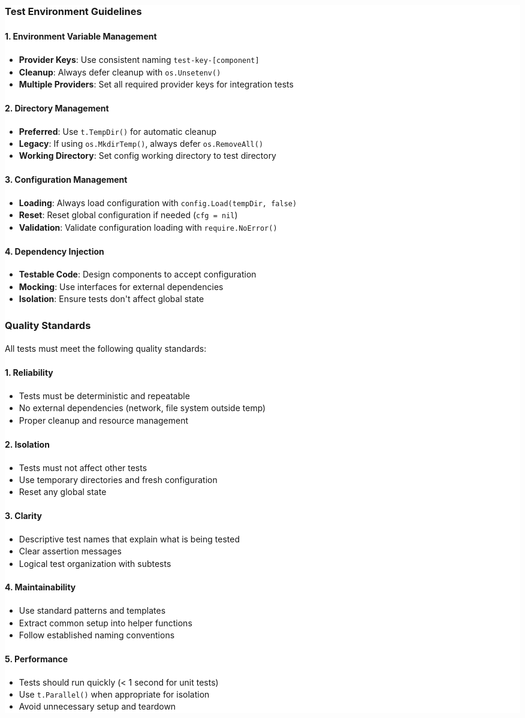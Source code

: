 ### Test Environment Guidelines

#### 1. Environment Variable Management
- **Provider Keys**: Use consistent naming `test-key-[component]`
- **Cleanup**: Always defer cleanup with `os.Unsetenv()`
- **Multiple Providers**: Set all required provider keys for integration tests

#### 2. Directory Management
- **Preferred**: Use `t.TempDir()` for automatic cleanup
- **Legacy**: If using `os.MkdirTemp()`, always defer `os.RemoveAll()`
- **Working Directory**: Set config working directory to test directory

#### 3. Configuration Management
- **Loading**: Always load configuration with `config.Load(tempDir, false)`
- **Reset**: Reset global configuration if needed (`cfg = nil`)
- **Validation**: Validate configuration loading with `require.NoError()`

#### 4. Dependency Injection
- **Testable Code**: Design components to accept configuration
- **Mocking**: Use interfaces for external dependencies
- **Isolation**: Ensure tests don't affect global state

### Quality Standards

All tests must meet the following quality standards:

#### 1. Reliability
- Tests must be deterministic and repeatable
- No external dependencies (network, file system outside temp)
- Proper cleanup and resource management

#### 2. Isolation
- Tests must not affect other tests
- Use temporary directories and fresh configuration
- Reset any global state

#### 3. Clarity
- Descriptive test names that explain what is being tested
- Clear assertion messages
- Logical test organization with subtests

#### 4. Maintainability
- Use standard patterns and templates
- Extract common setup into helper functions
- Follow established naming conventions

#### 5. Performance
- Tests should run quickly (< 1 second for unit tests)
- Use `t.Parallel()` when appropriate for isolation
- Avoid unnecessary setup and teardown
